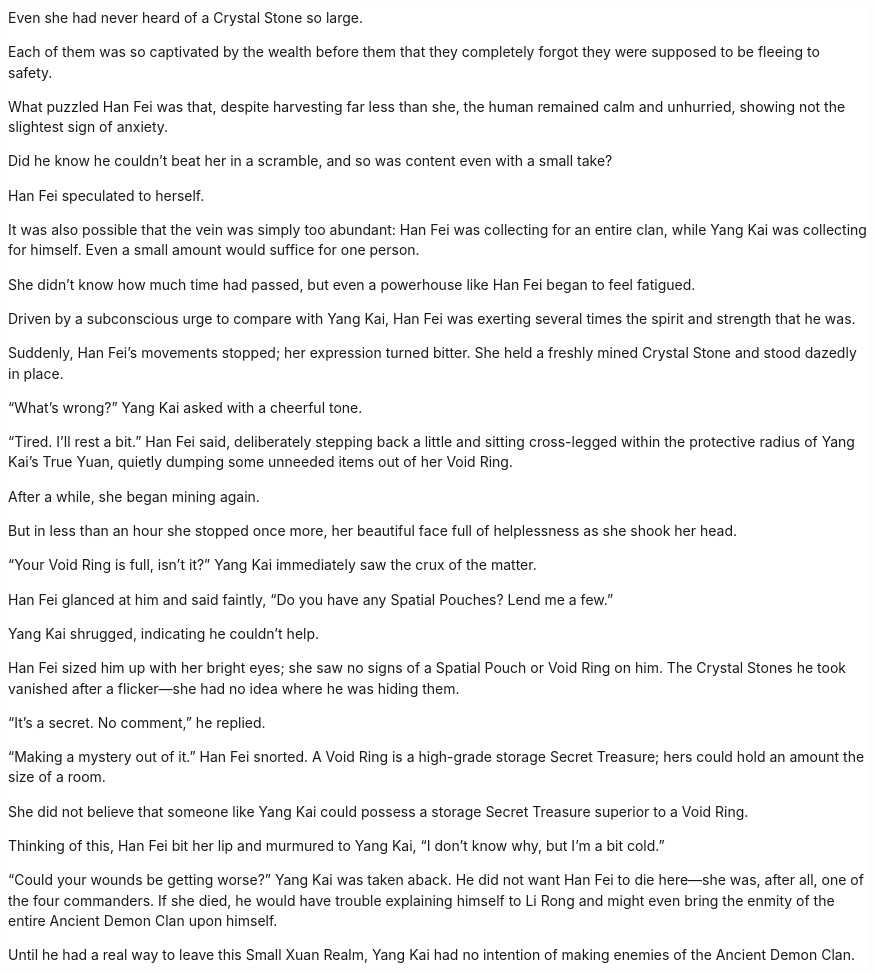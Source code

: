 Even she had never heard of a Crystal Stone so large.

Each of them was so captivated by the wealth before them that they completely forgot they were supposed to be fleeing to safety.

What puzzled Han Fei was that, despite harvesting far less than she, the human remained calm and unhurried, showing not the slightest sign of anxiety.

Did he know he couldn’t beat her in a scramble, and so was content even with a small take?

Han Fei speculated to herself.

It was also possible that the vein was simply too abundant: Han Fei was collecting for an entire clan, while Yang Kai was collecting for himself. Even a small amount would suffice for one person.

She didn’t know how much time had passed, but even a powerhouse like Han Fei began to feel fatigued.

Driven by a subconscious urge to compare with Yang Kai, Han Fei was exerting several times the spirit and strength that he was.

Suddenly, Han Fei’s movements stopped; her expression turned bitter. She held a freshly mined Crystal Stone and stood dazedly in place.

“What’s wrong?” Yang Kai asked with a cheerful tone.

“Tired. I’ll rest a bit.” Han Fei said, deliberately stepping back a little and sitting cross-legged within the protective radius of Yang Kai’s True Yuan, quietly dumping some unneeded items out of her Void Ring.

After a while, she began mining again.

But in less than an hour she stopped once more, her beautiful face full of helplessness as she shook her head.

“Your Void Ring is full, isn’t it?” Yang Kai immediately saw the crux of the matter.

Han Fei glanced at him and said faintly, “Do you have any Spatial Pouches? Lend me a few.”

Yang Kai shrugged, indicating he couldn’t help.

Han Fei sized him up with her bright eyes; she saw no signs of a Spatial Pouch or Void Ring on him. The Crystal Stones he took vanished after a flicker—she had no idea where he was hiding them.

“It’s a secret. No comment,” he replied.

“Making a mystery out of it.” Han Fei snorted. A Void Ring is a high-grade storage Secret Treasure; hers could hold an amount the size of a room.

She did not believe that someone like Yang Kai could possess a storage Secret Treasure superior to a Void Ring.

Thinking of this, Han Fei bit her lip and murmured to Yang Kai, “I don’t know why, but I’m a bit cold.”

“Could your wounds be getting worse?” Yang Kai was taken aback. He did not want Han Fei to die here—she was, after all, one of the four commanders. If she died, he would have trouble explaining himself to Li Rong and might even bring the enmity of the entire Ancient Demon Clan upon himself.

Until he had a real way to leave this Small Xuan Realm, Yang Kai had no intention of making enemies of the Ancient Demon Clan.
